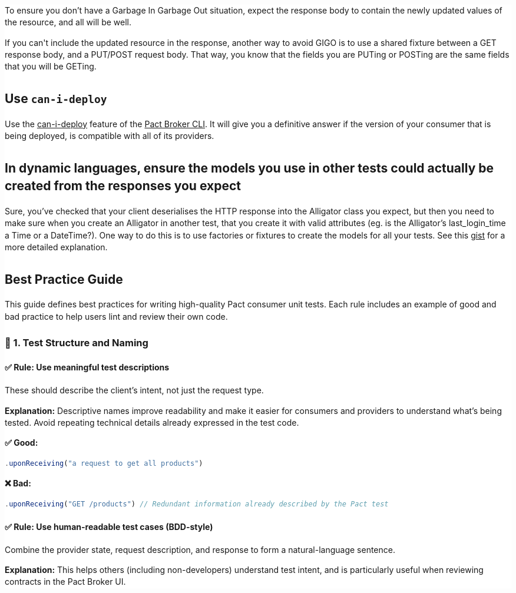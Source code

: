 To ensure you don’t have a Garbage In Garbage Out situation, expect the response body to contain the newly updated values of the resource, and all will be well.

If you can't include the updated resource in the response, another way to avoid GIGO is to use a shared fixture between a GET response body, and a PUT/POST request body. That way, you know that the fields you are PUTing or POSTing are the same fields that you will be GETing.

## Use `can-i-deploy`

Use the [can-i-deploy](https://github.com/pact-foundation/pact_broker/wiki/Provider-verification-results) feature of the [Pact Broker CLI](https://github.com/pact-foundation/pact_broker-client#can-i-deploy). It will give you a definitive answer if the version of your consumer that is being deployed, is compatible with all of its providers.

## In dynamic languages, ensure the models you use in other tests could actually be created from the responses you expect

Sure, you’ve checked that your client deserialises the HTTP response into the Alligator class you expect, but then you need to make sure when you create an Alligator in another test, that you create it with valid attributes \(eg. is the Alligator’s last\_login\_time a Time or a DateTime?\). One way to do this is to use factories or fixtures to create the models for all your tests. See this [gist](https://gist.github.com/bethesque/69ae590e8312523e5337) for a more detailed explanation.

## Best Practice Guide

This guide defines best practices for writing high-quality Pact consumer unit tests. Each rule includes an example of good and bad practice to help users lint and review their own code.

### 🧱 1. Test Structure and Naming

#### ✅ Rule: Use meaningful test descriptions
These should describe the client’s intent, not just the request type.

**Explanation:**
Descriptive names improve readability and make it easier for consumers and providers to understand what’s being tested. Avoid repeating technical details already expressed in the test code.

**✅ Good:**
```ts
.uponReceiving("a request to get all products")
```

**❌ Bad:**
```ts
.uponReceiving("GET /products") // Redundant information already described by the Pact test
```

#### ✅ Rule: Use human-readable test cases (BDD-style)
Combine the provider state, request description, and response to form a natural-language sentence.

**Explanation:**
This helps others (including non-developers) understand test intent, and is particularly useful when reviewing contracts in the Pact Broker UI.
